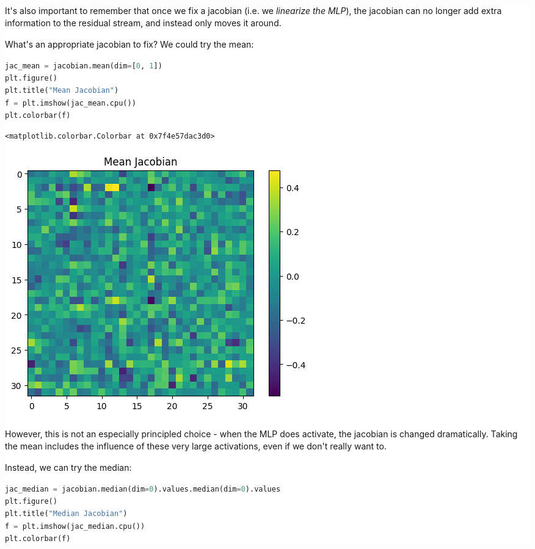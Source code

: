 It's also important to remember that once we fix a jacobian (i.e. we *linearize the MLP*), the jacobian can no longer add extra information to the residual stream, and instead only moves it around.

What's an appropriate jacobian to fix? We could try the mean:


```python
jac_mean = jacobian.mean(dim=[0, 1])
plt.figure()
plt.title("Mean Jacobian")
f = plt.imshow(jac_mean.cpu())
plt.colorbar(f)
```




    <matplotlib.colorbar.Colorbar at 0x7f4e57dac3d0>




    
![png](output_35_1.png)
    


However, this is not an especially principled choice - when the MLP does activate, the jacobian is changed dramatically. Taking the mean includes the influence of these very large activations, even if we don't really want to.

Instead, we can try the median:


```python
jac_median = jacobian.median(dim=0).values.median(dim=0).values
plt.figure()
plt.title("Median Jacobian")
f = plt.imshow(jac_median.cpu())
plt.colorbar(f)
```

